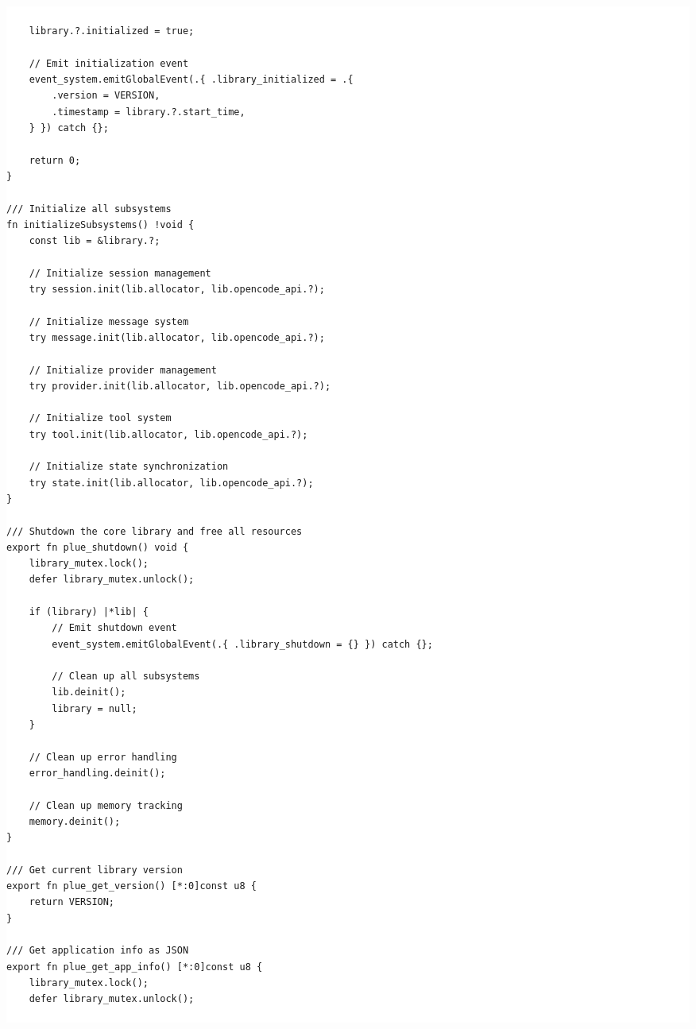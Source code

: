 ```zig
    
    library.?.initialized = true;
    
    // Emit initialization event
    event_system.emitGlobalEvent(.{ .library_initialized = .{
        .version = VERSION,
        .timestamp = library.?.start_time,
    } }) catch {};
    
    return 0;
}

/// Initialize all subsystems
fn initializeSubsystems() !void {
    const lib = &library.?;
    
    // Initialize session management
    try session.init(lib.allocator, lib.opencode_api.?);
    
    // Initialize message system
    try message.init(lib.allocator, lib.opencode_api.?);
    
    // Initialize provider management
    try provider.init(lib.allocator, lib.opencode_api.?);
    
    // Initialize tool system
    try tool.init(lib.allocator, lib.opencode_api.?);
    
    // Initialize state synchronization
    try state.init(lib.allocator, lib.opencode_api.?);
}

/// Shutdown the core library and free all resources
export fn plue_shutdown() void {
    library_mutex.lock();
    defer library_mutex.unlock();
    
    if (library) |*lib| {
        // Emit shutdown event
        event_system.emitGlobalEvent(.{ .library_shutdown = {} }) catch {};
        
        // Clean up all subsystems
        lib.deinit();
        library = null;
    }
    
    // Clean up error handling
    error_handling.deinit();
    
    // Clean up memory tracking
    memory.deinit();
}

/// Get current library version
export fn plue_get_version() [*:0]const u8 {
    return VERSION;
}

/// Get application info as JSON
export fn plue_get_app_info() [*:0]const u8 {
    library_mutex.lock();
    defer library_mutex.unlock();
    
```